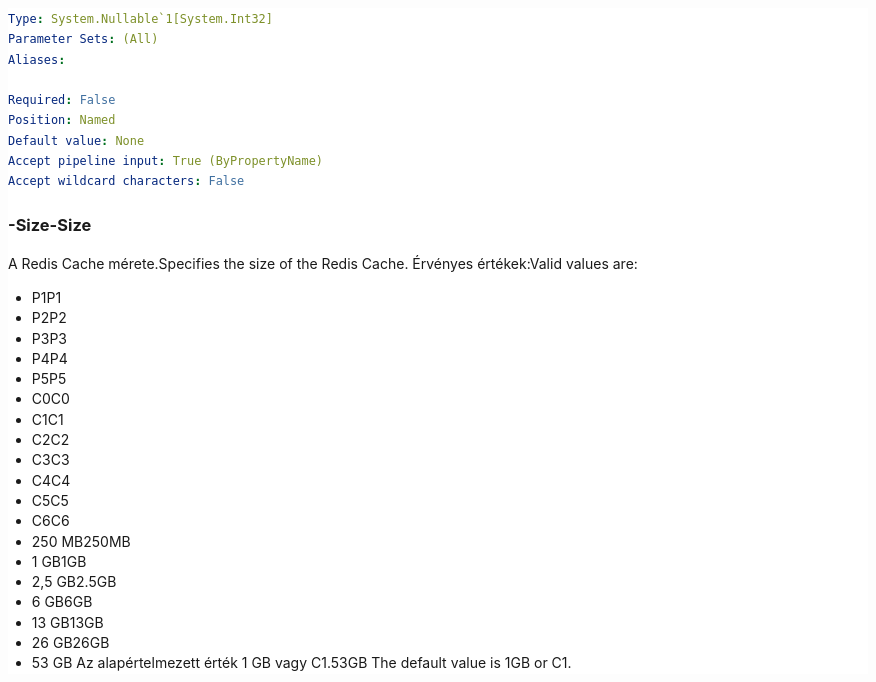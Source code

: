 ```yaml
Type: System.Nullable`1[System.Int32]
Parameter Sets: (All)
Aliases:

Required: False
Position: Named
Default value: None
Accept pipeline input: True (ByPropertyName)
Accept wildcard characters: False
```

### <span data-ttu-id="b2f94-196">-Size</span><span class="sxs-lookup"><span data-stu-id="b2f94-196">-Size</span></span>
<span data-ttu-id="b2f94-197">A Redis Cache mérete.</span><span class="sxs-lookup"><span data-stu-id="b2f94-197">Specifies the size of the Redis Cache.</span></span>
<span data-ttu-id="b2f94-198">Érvényes értékek:</span><span class="sxs-lookup"><span data-stu-id="b2f94-198">Valid values are:</span></span> 
- <span data-ttu-id="b2f94-199">P1</span><span class="sxs-lookup"><span data-stu-id="b2f94-199">P1</span></span>
- <span data-ttu-id="b2f94-200">P2</span><span class="sxs-lookup"><span data-stu-id="b2f94-200">P2</span></span>
- <span data-ttu-id="b2f94-201">P3</span><span class="sxs-lookup"><span data-stu-id="b2f94-201">P3</span></span>
- <span data-ttu-id="b2f94-202">P4</span><span class="sxs-lookup"><span data-stu-id="b2f94-202">P4</span></span>
- <span data-ttu-id="b2f94-203">P5</span><span class="sxs-lookup"><span data-stu-id="b2f94-203">P5</span></span>
- <span data-ttu-id="b2f94-204">C0</span><span class="sxs-lookup"><span data-stu-id="b2f94-204">C0</span></span>
- <span data-ttu-id="b2f94-205">C1</span><span class="sxs-lookup"><span data-stu-id="b2f94-205">C1</span></span>
- <span data-ttu-id="b2f94-206">C2</span><span class="sxs-lookup"><span data-stu-id="b2f94-206">C2</span></span>
- <span data-ttu-id="b2f94-207">C3</span><span class="sxs-lookup"><span data-stu-id="b2f94-207">C3</span></span>
- <span data-ttu-id="b2f94-208">C4</span><span class="sxs-lookup"><span data-stu-id="b2f94-208">C4</span></span>
- <span data-ttu-id="b2f94-209">C5</span><span class="sxs-lookup"><span data-stu-id="b2f94-209">C5</span></span>
- <span data-ttu-id="b2f94-210">C6</span><span class="sxs-lookup"><span data-stu-id="b2f94-210">C6</span></span>
- <span data-ttu-id="b2f94-211">250 MB</span><span class="sxs-lookup"><span data-stu-id="b2f94-211">250MB</span></span>
- <span data-ttu-id="b2f94-212">1 GB</span><span class="sxs-lookup"><span data-stu-id="b2f94-212">1GB</span></span>
- <span data-ttu-id="b2f94-213">2,5 GB</span><span class="sxs-lookup"><span data-stu-id="b2f94-213">2.5GB</span></span>
- <span data-ttu-id="b2f94-214">6 GB</span><span class="sxs-lookup"><span data-stu-id="b2f94-214">6GB</span></span>
- <span data-ttu-id="b2f94-215">13 GB</span><span class="sxs-lookup"><span data-stu-id="b2f94-215">13GB</span></span>
- <span data-ttu-id="b2f94-216">26 GB</span><span class="sxs-lookup"><span data-stu-id="b2f94-216">26GB</span></span>
- <span data-ttu-id="b2f94-217">53 GB Az alapértelmezett érték 1 GB vagy C1.</span><span class="sxs-lookup"><span data-stu-id="b2f94-217">53GB The default value is 1GB or C1.</span></span>
